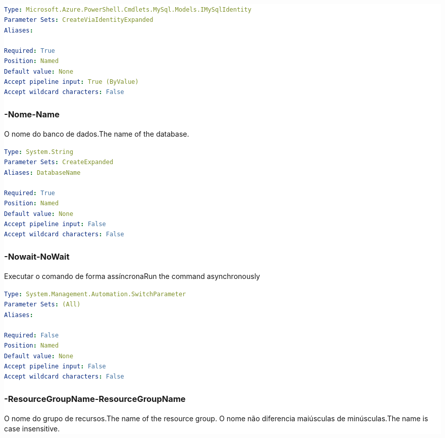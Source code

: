 ```yaml
Type: Microsoft.Azure.PowerShell.Cmdlets.MySql.Models.IMySqlIdentity
Parameter Sets: CreateViaIdentityExpanded
Aliases:

Required: True
Position: Named
Default value: None
Accept pipeline input: True (ByValue)
Accept wildcard characters: False
```

### <span data-ttu-id="6b6d4-123">-Nome</span><span class="sxs-lookup"><span data-stu-id="6b6d4-123">-Name</span></span>
<span data-ttu-id="6b6d4-124">O nome do banco de dados.</span><span class="sxs-lookup"><span data-stu-id="6b6d4-124">The name of the database.</span></span>

```yaml
Type: System.String
Parameter Sets: CreateExpanded
Aliases: DatabaseName

Required: True
Position: Named
Default value: None
Accept pipeline input: False
Accept wildcard characters: False
```

### <span data-ttu-id="6b6d4-125">-Nowait</span><span class="sxs-lookup"><span data-stu-id="6b6d4-125">-NoWait</span></span>
<span data-ttu-id="6b6d4-126">Executar o comando de forma assíncrona</span><span class="sxs-lookup"><span data-stu-id="6b6d4-126">Run the command asynchronously</span></span>

```yaml
Type: System.Management.Automation.SwitchParameter
Parameter Sets: (All)
Aliases:

Required: False
Position: Named
Default value: None
Accept pipeline input: False
Accept wildcard characters: False
```

### <span data-ttu-id="6b6d4-127">-ResourceGroupName</span><span class="sxs-lookup"><span data-stu-id="6b6d4-127">-ResourceGroupName</span></span>
<span data-ttu-id="6b6d4-128">O nome do grupo de recursos.</span><span class="sxs-lookup"><span data-stu-id="6b6d4-128">The name of the resource group.</span></span>
<span data-ttu-id="6b6d4-129">O nome não diferencia maiúsculas de minúsculas.</span><span class="sxs-lookup"><span data-stu-id="6b6d4-129">The name is case insensitive.</span></span>
